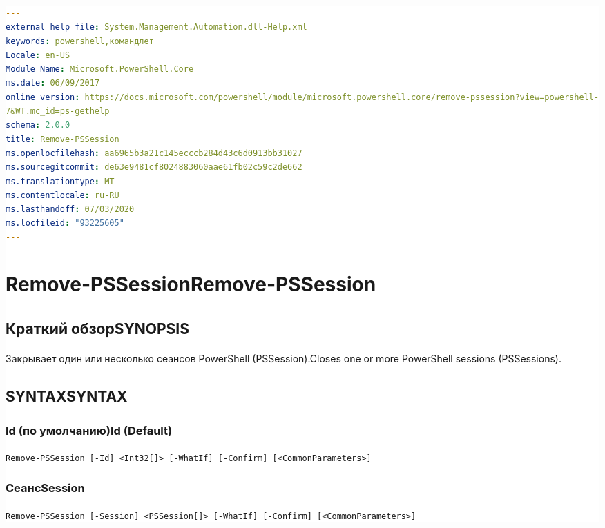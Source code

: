 ```yaml
---
external help file: System.Management.Automation.dll-Help.xml
keywords: powershell,командлет
Locale: en-US
Module Name: Microsoft.PowerShell.Core
ms.date: 06/09/2017
online version: https://docs.microsoft.com/powershell/module/microsoft.powershell.core/remove-pssession?view=powershell-7&WT.mc_id=ps-gethelp
schema: 2.0.0
title: Remove-PSSession
ms.openlocfilehash: aa6965b3a21c145ecccb284d43c6d0913bb31027
ms.sourcegitcommit: de63e9481cf8024883060aae61fb02c59c2de662
ms.translationtype: MT
ms.contentlocale: ru-RU
ms.lasthandoff: 07/03/2020
ms.locfileid: "93225605"
---
```

# <span data-ttu-id="b3493-103">Remove-PSSession</span><span class="sxs-lookup"><span data-stu-id="b3493-103">Remove-PSSession</span></span>

## <span data-ttu-id="b3493-104">Краткий обзор</span><span class="sxs-lookup"><span data-stu-id="b3493-104">SYNOPSIS</span></span>
<span data-ttu-id="b3493-105">Закрывает один или несколько сеансов PowerShell (PSSession).</span><span class="sxs-lookup"><span data-stu-id="b3493-105">Closes one or more PowerShell sessions (PSSessions).</span></span>

## <span data-ttu-id="b3493-106">SYNTAX</span><span class="sxs-lookup"><span data-stu-id="b3493-106">SYNTAX</span></span>

### <span data-ttu-id="b3493-107">Id (по умолчанию)</span><span class="sxs-lookup"><span data-stu-id="b3493-107">Id (Default)</span></span>

```
Remove-PSSession [-Id] <Int32[]> [-WhatIf] [-Confirm] [<CommonParameters>]
```

### <span data-ttu-id="b3493-108">Сеанс</span><span class="sxs-lookup"><span data-stu-id="b3493-108">Session</span></span>

```
Remove-PSSession [-Session] <PSSession[]> [-WhatIf] [-Confirm] [<CommonParameters>]
```

